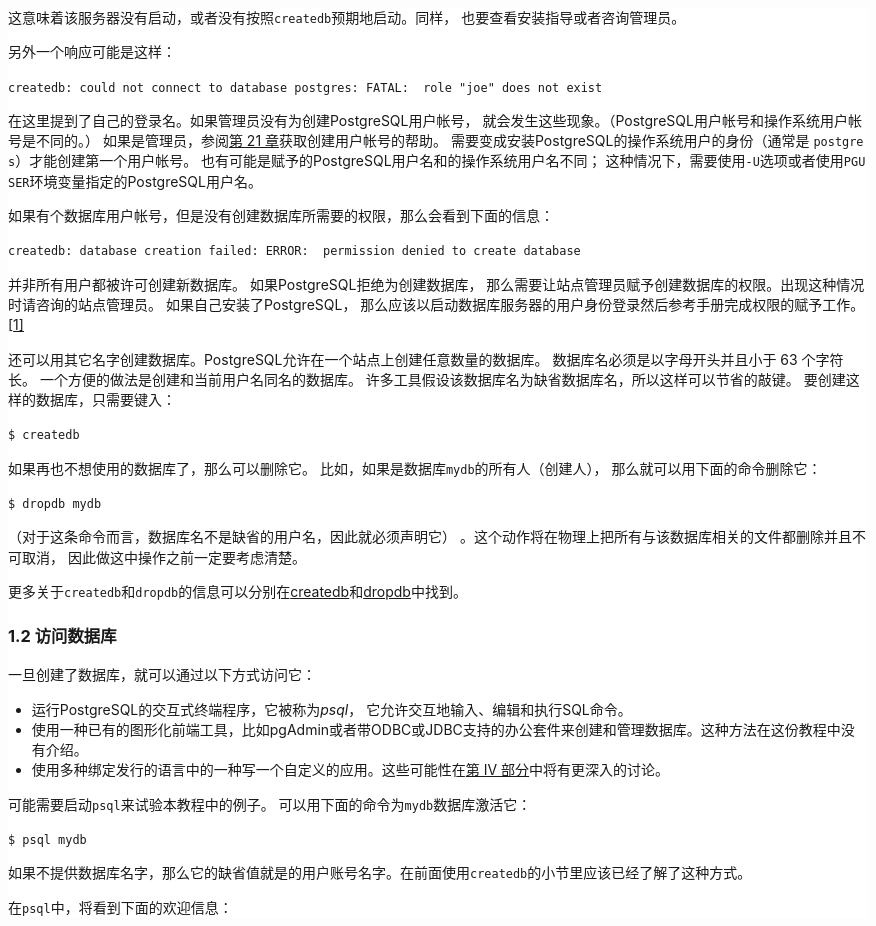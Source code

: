 这意味着该服务器没有启动，或者没有按照`createdb`预期地启动。同样， 也要查看安装指导或者咨询管理员。

另外一个响应可能是这样：

```
createdb: could not connect to database postgres: FATAL:  role "joe" does not exist
```

在这里提到了自己的登录名。如果管理员没有为创建PostgreSQL用户帐号， 就会发生这些现象。（PostgreSQL用户帐号和操作系统用户帐号是不同的。） 如果是管理员，参阅[第 21 章](http://www.postgres.cn/docs/12/user-manag.html)获取创建用户帐号的帮助。 需要变成安装PostgreSQL的操作系统用户的身份（通常是 `postgres`）才能创建第一个用户帐号。 也有可能是赋予的PostgreSQL用户名和的操作系统用户名不同； 这种情况下，需要使用`-U`选项或者使用`PGUSER`环境变量指定的PostgreSQL用户名。

如果有个数据库用户帐号，但是没有创建数据库所需要的权限，那么会看到下面的信息：

```
createdb: database creation failed: ERROR:  permission denied to create database
```

并非所有用户都被许可创建新数据库。 如果PostgreSQL拒绝为创建数据库， 那么需要让站点管理员赋予创建数据库的权限。出现这种情况时请咨询的站点管理员。 如果自己安装了PostgreSQL， 那么应该以启动数据库服务器的用户身份登录然后参考手册完成权限的赋予工作。 [[1\]](http://www.postgres.cn/docs/12/tutorial-createdb.html#ftn.id-1.4.3.4.10.4)

还可以用其它名字创建数据库。PostgreSQL允许在一个站点上创建任意数量的数据库。 数据库名必须是以字母开头并且小于 63 个字符长。 一个方便的做法是创建和当前用户名同名的数据库。 许多工具假设该数据库名为缺省数据库名，所以这样可以节省的敲键。 要创建这样的数据库，只需要键入：

```
$ createdb
```



如果再也不想使用的数据库了，那么可以删除它。 比如，如果是数据库`mydb`的所有人（创建人）， 那么就可以用下面的命令删除它：

```
$ dropdb mydb
```

（对于这条命令而言，数据库名不是缺省的用户名，因此就必须声明它） 。这个动作将在物理上把所有与该数据库相关的文件都删除并且不可取消， 因此做这中操作之前一定要考虑清楚。

更多关于`createdb`和`dropdb`的信息可以分别在[createdb](http://www.postgres.cn/docs/12/app-createdb.html)和[dropdb](http://www.postgres.cn/docs/12/app-dropdb.html)中找到。

### 1.2 访问数据库



一旦创建了数据库，就可以通过以下方式访问它：

- 运行PostgreSQL的交互式终端程序，它被称为*psql*， 它允许交互地输入、编辑和执行SQL命令。
- 使用一种已有的图形化前端工具，比如pgAdmin或者带ODBC或JDBC支持的办公套件来创建和管理数据库。这种方法在这份教程中没有介绍。
- 使用多种绑定发行的语言中的一种写一个自定义的应用。这些可能性在[第 IV 部分](http://www.postgres.cn/docs/12/client-interfaces.html)中将有更深入的讨论。

可能需要启动`psql`来试验本教程中的例子。 可以用下面的命令为`mydb`数据库激活它：

```
$ psql mydb
```

如果不提供数据库名字，那么它的缺省值就是的用户账号名字。在前面使用`createdb`的小节里应该已经了解了这种方式。

在`psql`中，将看到下面的欢迎信息：
